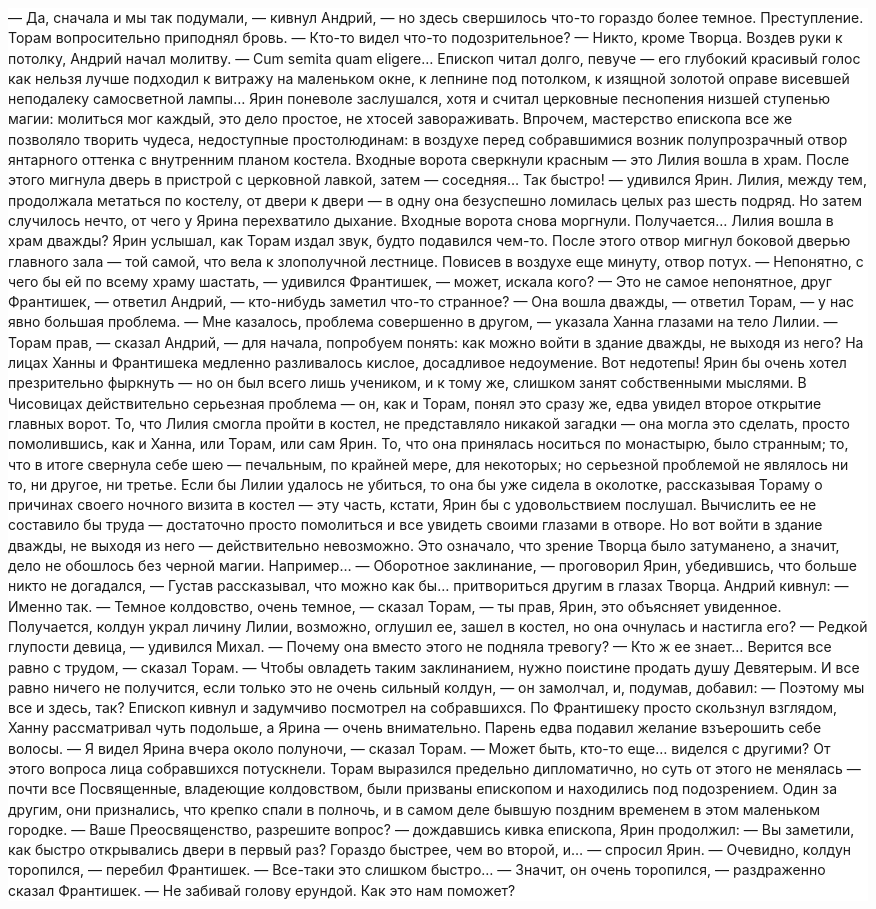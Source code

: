 — Да, сначала и мы так подумали, — кивнул Андрий, — но здесь свершилось что-то гораздо более темное. Преступление.
Торам вопросительно приподнял бровь.
— Кто-то видел что-то подозрительное?
— Никто, кроме Творца.
Воздев руки к потолку, Андрий начал молитву.
— Cum semita quam eligere…
Епископ читал долго, певуче — его глубокий красивый голос как нельзя лучше подходил к витражу на маленьком окне, к лепнине под потолком, к изящной золотой оправе  висевшей неподалеку самосветной лампы… Ярин поневоле заслушался, хотя и считал церковные песнопения низшей ступенью магии: молиться мог каждый, это дело простое, не хтосей завораживать. Впрочем, мастерство епископа все же позволяло творить чудеса, недоступные простолюдинам: в воздухе перед собравшимися возник полупрозрачный отвор янтарного оттенка с внутренним планом костела. Входные ворота сверкнули красным — это Лилия вошла в храм. После этого мигнула дверь в пристрой с церковной лавкой, затем — соседняя… Так быстро! — удивился Ярин. Лилия, между тем, продолжала метаться по костелу, от двери к двери  —  в одну она безуспешно ломилась целых раз шесть подряд. Но затем случилось нечто, от чего у Ярина перехватило дыхание. 
Входные ворота снова моргнули. Получается… Лилия вошла в храм дважды? Ярин услышал, как Торам издал звук, будто подавился чем-то. После этого отвор мигнул боковой дверью главного зала — той самой, что вела к злополучной лестнице. Повисев в воздухе еще минуту, отвор потух.
— Непонятно, с чего бы ей по всему храму шастать, — удивился Франтишек, — может, искала кого?
— Это не самое непонятное, друг Франтишек, — ответил Андрий, — кто-нибудь заметил что-то странное?
— Она вошла дважды, — ответил Торам, — у нас явно большая проблема.
— Мне казалось, проблема совершенно в другом, — указала Ханна глазами на тело Лилии.
— Торам прав, — сказал Андрий, — для начала, попробуем понять: как можно войти в здание дважды, не выходя из него?
На лицах Ханны и Франтишека медленно разливалось кислое, досадливое недоумение. Вот недотепы! Ярин бы очень хотел презрительно фыркнуть — но он был всего лишь учеником, и к тому же, слишком занят собственными мыслями. В Чисовицах действительно серьезная проблема — он, как и Торам, понял это сразу же, едва увидел второе открытие главных ворот. То, что Лилия смогла пройти в костел, не представляло никакой загадки — она могла это сделать, просто помолившись, как и Ханна, или Торам, или сам Ярин. То, что она принялась носиться по монастырю, было странным; то, что в итоге свернула себе шею — печальным, по крайней мере, для некоторых; но серьезной проблемой не являлось ни то, ни другое, ни третье. Если бы Лилии удалось не убиться, то она бы уже сидела в околотке, рассказывая Тораму о причинах своего ночного визита в костел — эту часть, кстати, Ярин бы с удовольствием послушал. Вычислить ее не составило бы труда — достаточно просто помолиться и все увидеть своими глазами в отворе.
Но вот войти в здание дважды, не выходя из него — действительно невозможно. Это означало, что зрение Творца было затуманено, а значит, дело не обошлось без черной магии. Например…
— Оборотное заклинание, — проговорил Ярин, убедившись, что больше никто не догадался, — Густав рассказывал, что можно как бы… притвориться другим в глазах Творца.
Андрий кивнул:
— Именно так. 
— Темное колдовство, очень темное, — сказал Торам, — ты прав, Ярин, это объясняет увиденное. Получается, колдун украл личину Лилии, возможно, оглушил ее, зашел в костел, но она очнулась и настигла его?
— Редкой глупости девица, — удивился Михал. — Почему она вместо этого не подняла тревогу?
— Кто ж ее знает… Верится все равно с трудом, — сказал Торам. — Чтобы овладеть таким заклинанием, нужно поистине продать душу Девятерым. И все равно ничего не получится, если только это не очень сильный колдун, — он замолчал, и, подумав, добавил: 
— Поэтому мы все и здесь, так?
Епископ кивнул и задумчиво посмотрел на собравшихся. По Франтишеку просто скользнул взглядом, Ханну рассматривал чуть подольше, а Ярина — очень внимательно. Парень едва подавил желание взъерошить себе волосы.
— Я видел Ярина вчера около полуночи, — сказал Торам. — Может быть, кто-то еще… виделся с другими?
От этого вопроса лица собравшихся потускнели. Торам выразился предельно дипломатично, но суть от этого не менялась — почти все Посвященные, владеющие колдовством, были призваны епископом и находились под подозрением. Один за другим, они признались, что крепко спали в полночь, и в самом деле бывшую поздним временем в этом маленьком городке.
— Ваше Преосвященство, разрешите вопрос? — дождавшись кивка епископа, Ярин продолжил: 
— Вы заметили, как быстро открывались двери в первый раз? Гораздо быстрее, чем во второй, и… — спросил Ярин.
— Очевидно, колдун торопился, — перебил Франтишек.
— Все-таки это слишком быстро…
— Значит, он очень торопился, — раздраженно сказал Франтишек. — Не забивай голову ерундой. Как это нам поможет?
